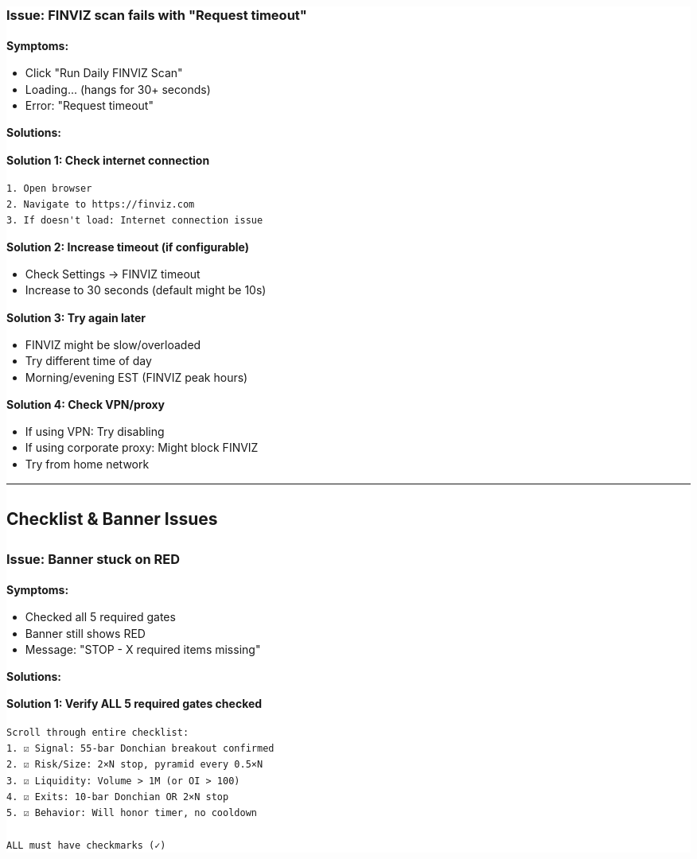 ### Issue: FINVIZ scan fails with "Request timeout"

**Symptoms:**
- Click "Run Daily FINVIZ Scan"
- Loading... (hangs for 30+ seconds)
- Error: "Request timeout"

**Solutions:**

**Solution 1: Check internet connection**
```
1. Open browser
2. Navigate to https://finviz.com
3. If doesn't load: Internet connection issue
```

**Solution 2: Increase timeout (if configurable)**
- Check Settings → FINVIZ timeout
- Increase to 30 seconds (default might be 10s)

**Solution 3: Try again later**
- FINVIZ might be slow/overloaded
- Try different time of day
- Morning/evening EST (FINVIZ peak hours)

**Solution 4: Check VPN/proxy**
- If using VPN: Try disabling
- If using corporate proxy: Might block FINVIZ
- Try from home network

---

## Checklist & Banner Issues

### Issue: Banner stuck on RED

**Symptoms:**
- Checked all 5 required gates
- Banner still shows RED
- Message: "STOP - X required items missing"

**Solutions:**

**Solution 1: Verify ALL 5 required gates checked**
```
Scroll through entire checklist:
1. ☑ Signal: 55-bar Donchian breakout confirmed
2. ☑ Risk/Size: 2×N stop, pyramid every 0.5×N
3. ☑ Liquidity: Volume > 1M (or OI > 100)
4. ☑ Exits: 10-bar Donchian OR 2×N stop
5. ☑ Behavior: Will honor timer, no cooldown

ALL must have checkmarks (✓)
```

